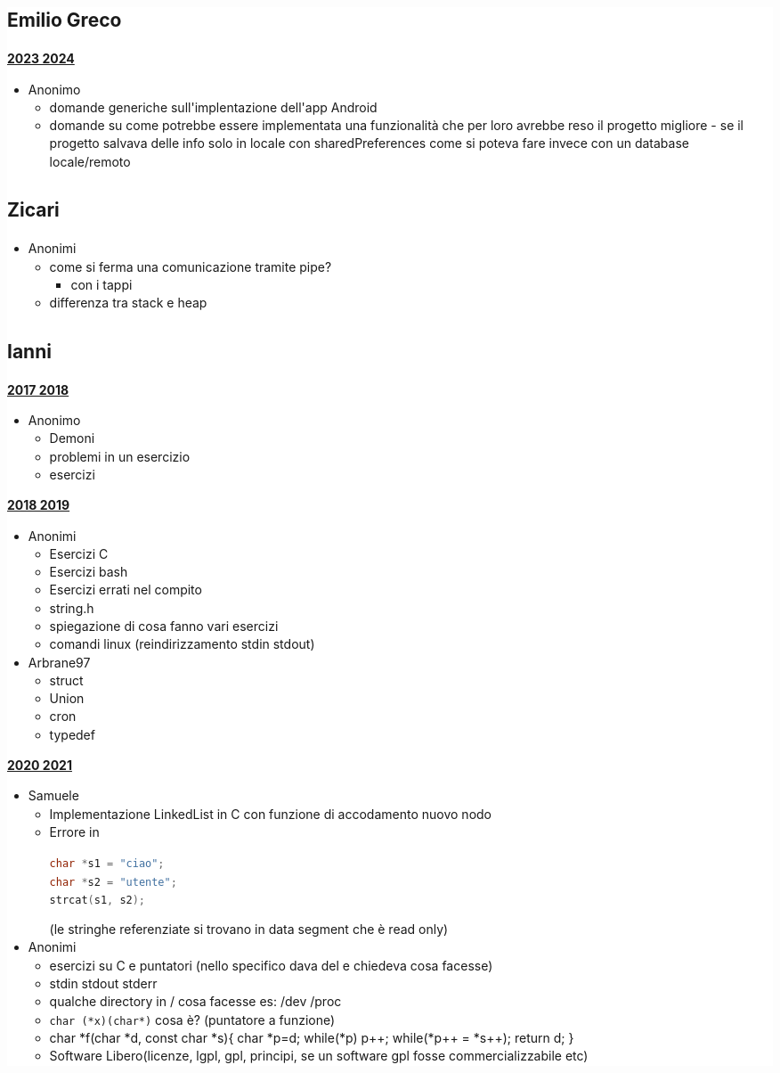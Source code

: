## Emilio Greco

**<u>2023 2024</u>**

- Anonimo
	- domande generiche sull'implentazione dell'app Android
 	- domande su come potrebbe essere implementata una funzionalità che per loro avrebbe reso il progetto migliore
			- se il progetto salvava delle info solo in locale con sharedPreferences come si poteva fare invece con un database locale/remoto

## Zicari

- Anonimi
	- come si ferma una comunicazione tramite pipe?
		- con i tappi
	- differenza tra stack e heap

## Ianni 

**<u>2017 2018</u>**

- Anonimo
	- Demoni
	- problemi in un esercizio 
	- esercizi

**<u>2018 2019</u>**

- Anonimi 
	- Esercizi C 
	- Esercizi bash
	- Esercizi errati nel compito 
	- string.h
	- spiegazione di cosa fanno vari esercizi
	- comandi linux (reindirizzamento stdin stdout)
- Arbrane97 
	- struct
	- Union
	- cron
	- typedef

**<u>2020 2021</u>**

- Samuele
	- Implementazione LinkedList in C con funzione di accodamento nuovo nodo
	- Errore in 
	  ```c
	  char *s1 = "ciao";
	  char *s2 = "utente";
	  strcat(s1, s2);
	  ```
	  (le stringhe referenziate si trovano in data segment che è read only)
- Anonimi
	-  esercizi su C e puntatori (nello specifico dava del e chiedeva cosa facesse)
	- stdin stdout stderr
	- qualche directory in / cosa facesse es: /dev   /proc
	- `char (*x)(char*)` cosa è? (puntatore a funzione)
	- char *f(char *d, const char *s){
		  char *p=d;
		  while(*p) p++;
		  while(*p++ = *s++);
		  return d;
		  }
	- Software Libero(licenze, lgpl, gpl, principi, se un software gpl fosse commercializzabile etc)